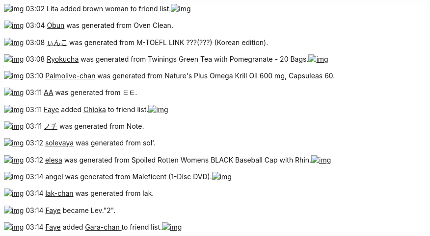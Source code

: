 [![img](http://www.deviantsart.com/365tr0k.jpeg)](http://www.barcodekanojo.com/user/481424/Lita) 03:02 [Lita](http://www.barcodekanojo.com/user/481424/Lita) added [brown woman](http://www.barcodekanojo.com/kanojo/2916638/brown%20woman) to friend list.[![img](http://www.deviantsart.com/itcepj.png)](http://www.barcodekanojo.com/kanojo/2916638/brown%20woman)

[![img](http://www.deviantsart.com/37of0pd.png)](http://www.barcodekanojo.com/kanojo/3186900/Obun) 03:04 [Obun](http://www.barcodekanojo.com/kanojo/3186900/Obun) was generated from Oven Clean.

[![img](http://www.deviantsart.com/chb103.png)](http://www.barcodekanojo.com/kanojo/3186901/%E3%81%83%E3%82%93%E3%81%93) 03:08 [ぃんこ](http://www.barcodekanojo.com/kanojo/3186901/%E3%81%83%E3%82%93%E3%81%93) was generated from M-TOEFL LINK ???(???) (Korean edition).

[![img](http://www.deviantsart.com/24h95lq.png)](http://www.barcodekanojo.com/kanojo/3186902/Ryokucha) 03:08 [Ryokucha](http://www.barcodekanojo.com/kanojo/3186902/Ryokucha) was generated from Twinings Green Tea with Pomegranate - 20 Bags.[![img](http://www.deviantsart.com/393t11t.jpeg)](http://www.barcodekanojo.com/product_images/barcode/6003841/1417111717/Twinings%20Green%20Tea%20with%20Pomegranate%20-%2020%20Bags.jpg)

[![img](http://www.deviantsart.com/3aiin4g.png)](http://www.barcodekanojo.com/kanojo/3186903/Palmolive-chan) 03:10 [Palmolive-chan](http://www.barcodekanojo.com/kanojo/3186903/Palmolive-chan) was generated from Nature's Plus Omega Krill Oil 600 mg, Capsuleas 60.

[![img](http://www.deviantsart.com/3q7ds75.png)](http://www.barcodekanojo.com/kanojo/3186904/AA) 03:11 [AA](http://www.barcodekanojo.com/kanojo/3186904/AA) was generated from ㅌㅌ.

[![img](http://www.deviantsart.com/3jufhhm.jpeg)](http://www.barcodekanojo.com/user/497128/Faye) 03:11 [Faye](http://www.barcodekanojo.com/user/497128/Faye) added [Chioka](http://www.barcodekanojo.com/kanojo/2483298/Chioka) to friend list.[![img](http://www.deviantsart.com/59kdth.png)](http://www.barcodekanojo.com/kanojo/2483298/Chioka)

[![img](http://www.deviantsart.com/9m02pl.png)](http://www.barcodekanojo.com/kanojo/3186905/%E3%83%8E%E3%83%81) 03:11 [ノチ](http://www.barcodekanojo.com/kanojo/3186905/%E3%83%8E%E3%83%81) was generated from Note.

[![img](http://www.deviantsart.com/32fnfu4.png)](http://www.barcodekanojo.com/kanojo/3186906/solevaya) 03:12 [solevaya](http://www.barcodekanojo.com/kanojo/3186906/solevaya) was generated from sol'.

[![img](http://www.deviantsart.com/sqaqvb.png)](http://www.barcodekanojo.com/kanojo/3186907/elesa) 03:12 [elesa](http://www.barcodekanojo.com/kanojo/3186907/elesa) was generated from Spoiled Rotten Womens BLACK Baseball Cap with Rhin.[![img](http://www.deviantsart.com/33sbj7a.jpeg)](http://www.barcodekanojo.com/product_images/barcode/6003847/1417111927/Spoiled%20Rotten%20Womens%20BLACK%20Baseball%20Cap%20with%20Rhin.jpg)

[![img](http://www.deviantsart.com/2q77kbe.png)](http://www.barcodekanojo.com/kanojo/3186908/angel) 03:14 [angel](http://www.barcodekanojo.com/kanojo/3186908/angel) was generated from Maleficent (1-Disc DVD).[![img](http://www.deviantsart.com/2g1v5ug.jpeg)](http://www.barcodekanojo.com/product_images/barcode/6003848/1417112009/Maleficent%20%281-Disc%20DVD%29.jpg)

[![img](http://www.deviantsart.com/3oavg3m.png)](http://www.barcodekanojo.com/kanojo/3186909/lak-chan) 03:14 [lak-chan](http://www.barcodekanojo.com/kanojo/3186909/lak-chan) was generated from lak.

[![img](http://www.deviantsart.com/3jufhhm.jpeg)](http://www.barcodekanojo.com/user/497128/Faye) 03:14 [Faye](http://www.barcodekanojo.com/user/497128/Faye) became Lev."2".

[![img](http://www.deviantsart.com/3jufhhm.jpeg)](http://www.barcodekanojo.com/user/497128/Faye) 03:14 [Faye](http://www.barcodekanojo.com/user/497128/Faye) added [Gara-chan ](http://www.barcodekanojo.com/kanojo/2544967/Gara-chan%20) to friend list.[![img](http://www.deviantsart.com/j9phqq.png)](http://www.barcodekanojo.com/kanojo/2544967/Gara-chan%20)
